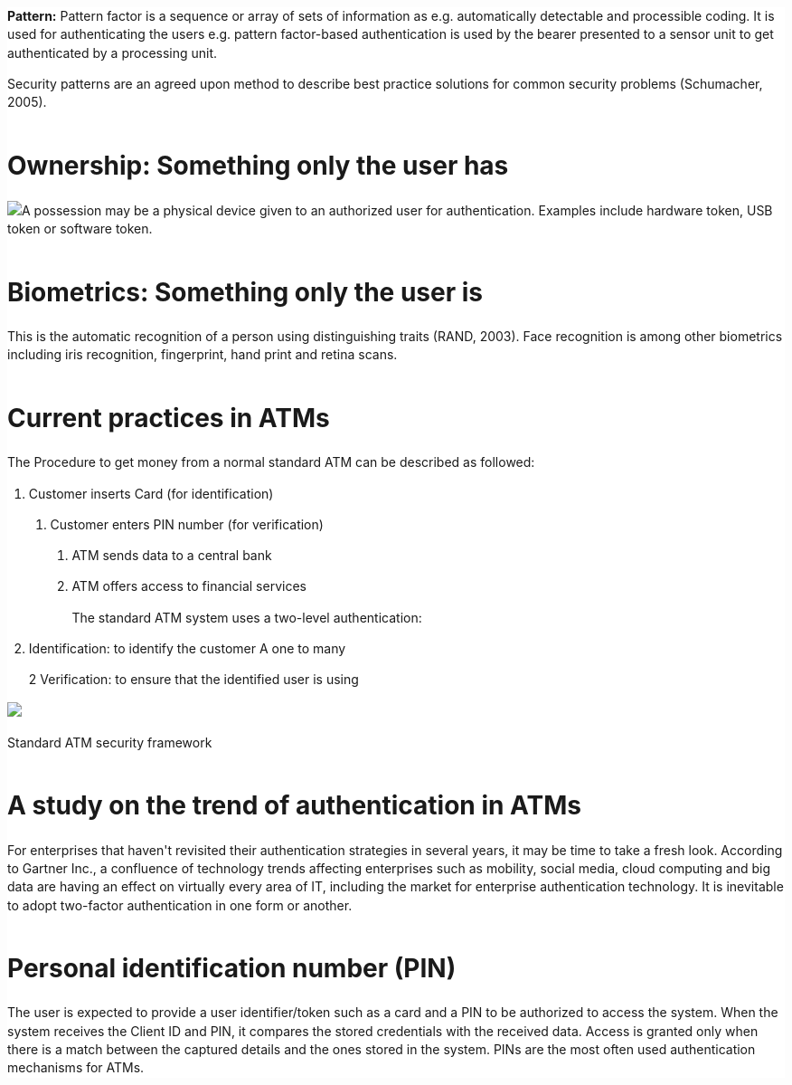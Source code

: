 **Pattern:** Pattern factor is a sequence or array of sets of information as e.g. automatically detectable and processible coding. It is used for authenticating the users e.g. pattern factor-based authentication is used by the bearer presented to a sensor unit to get authenticated by a processing unit.

Security patterns are an agreed upon method to describe best practice solutions for common security problems (Schumacher, 2005).

# Ownership: Something only the user has

![](media/8dff7524d1d7b0973289c601ac1f15d9.png)A possession may be a physical device given to an authorized user for authentication. Examples include hardware token, USB token or software token.

# Biometrics: Something only the user is

This is the automatic recognition of a person using distinguishing traits (RAND, 2003). Face recognition is among other biometrics including iris recognition, fingerprint, hand print and retina scans.

# Current practices in ATMs

The Procedure to get money from a normal standard ATM can be described as followed:

1.  Customer inserts Card (for identification)
    1.  Customer enters PIN number (for verification)
        1.  ATM sends data to a central bank
        2.  ATM offers access to financial services

            The standard ATM system uses a two-level authentication:

2.  Identification: to identify the customer A one to many

    2 Verification: to ensure that the identified user is using

![](media/85cc46407f8bfed7a7f699a2e2e55492.png)

Standard ATM security framework

# A study on the trend of authentication in ATMs

For enterprises that haven't revisited their authentication strategies in several years, it may be time to take a fresh look. According to Gartner Inc., a confluence of technology trends affecting enterprises such as mobility, social media, cloud computing and big data are having an effect on virtually every area of IT, including the market for enterprise authentication technology. It is inevitable to adopt two-factor authentication in one form or another.

# Personal identification number (PIN)

The user is expected to provide a user identifier/token such as a card and a PIN to be authorized to access the system. When the system receives the Client ID and PIN, it compares the stored credentials with the received data. Access is granted only when there is a match between the captured details and the ones stored in the system. PINs are the most often used authentication mechanisms for ATMs.
